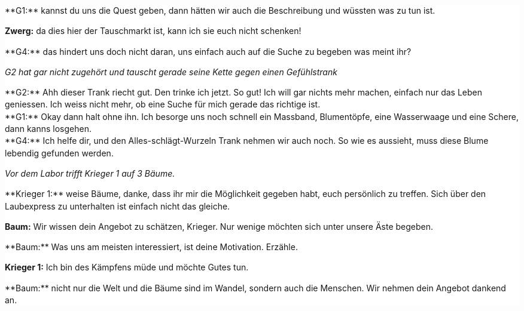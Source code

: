 
</section>
<section>
**G1:** kannst du uns die Quest geben, dann hätten wir auch die Beschreibung und wüssten was zu tun ist.


**Zwerg:** da dies hier der Tauschmarkt ist, kann ich sie euch nicht schenken!


</section>
<section>
**G4:** das hindert uns doch nicht daran, uns einfach auch auf die Suche zu begeben was meint ihr?


*G2 hat gar nicht zugehört und tauscht gerade seine Kette gegen einen Gefühlstrank*


</section>
<section>
**G2:** Ahh dieser Trank riecht gut. Den trinke ich jetzt. So gut! Ich will gar nichts mehr machen, einfach nur das Leben geniessen. Ich weiss nicht mehr, ob eine Suche für mich gerade das richtige ist.



</section>
<section>
**G1:** Okay dann halt ohne ihn. Ich besorge uns noch schnell ein Massband, Blumentöpfe, eine Wasserwaage und eine Schere, dann kanns losgehen.



</section>
<section>
**G4:** Ich helfe dir, und den Alles-schlägt-Wurzeln Trank nehmen wir auch noch. So wie es aussieht, muss diese Blume lebendig gefunden werden.


*Vor dem Labor trifft Krieger 1 auf 3 Bäume.*


</section>
<section>
**Krieger 1:** weise Bäume, danke, dass ihr mir die Möglichkeit gegeben habt, euch persönlich zu treffen. Sich über den Laubexpress zu unterhalten ist einfach nicht das gleiche.


**Baum:** Wir wissen dein Angebot zu schätzen, Krieger. Nur wenige möchten sich unter unsere Äste begeben.


</section>
<section>
**Baum:** Was uns am meisten interessiert, ist deine Motivation. Erzähle.


**Krieger 1:** Ich bin des Kämpfens müde und möchte Gutes tun.


</section>
<section>
**Baum:** nicht nur die Welt und die Bäume sind im Wandel, sondern auch die Menschen. Wir nehmen dein Angebot dankend an.

